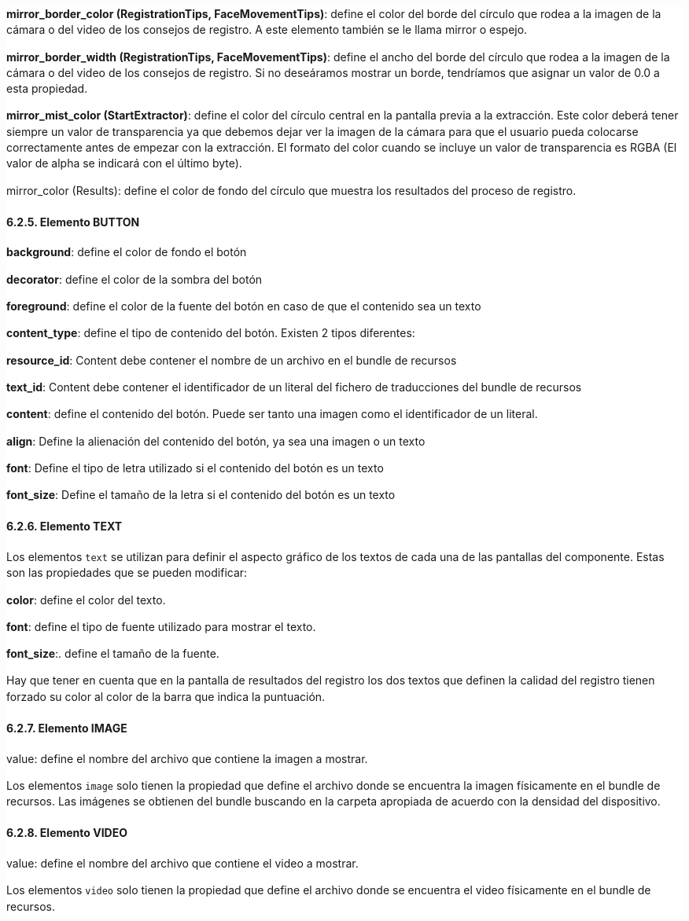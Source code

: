 **mirror_border_color (RegistrationTips, FaceMovementTips)**: define el color del borde del círculo que rodea a la imagen de la cámara o del video de los consejos de registro. A este elemento también se le llama mirror o espejo.

**mirror_border_width (RegistrationTips, FaceMovementTips)**: define el ancho del borde del círculo que rodea a la imagen de la cámara o del video de los consejos de registro. Si no deseáramos mostrar un borde, tendríamos que asignar un valor de 0.0 a esta propiedad.

**mirror_mist_color (StartExtractor)**: define el color del círculo central en la pantalla previa a la extracción. Este color deberá tener siempre un valor de transparencia ya que debemos dejar ver la imagen de la cámara para que el usuario pueda colocarse correctamente antes de empezar con la extracción. El formato del color cuando se incluye un valor de transparencia es RGBA (El valor de alpha se indicará con el último byte).

mirror_color (Results): define el color de fondo del círculo que muestra los resultados del proceso de registro.

#### 6.2.5. Elemento BUTTON
**background**: define el color de fondo el botón

**decorator**: define el color de la sombra del botón

**foreground**: define el color de la fuente del botón en caso de que el contenido sea un texto

**content_type**: define el tipo de contenido del botón. Existen 2 tipos diferentes:

**resource_id**: Content debe contener el nombre de un archivo en el bundle de recursos

**text_id**: Content debe contener el identificador de un literal del fichero de traducciones del bundle de recursos

**content**: define el contenido del botón. Puede ser tanto una imagen como el identificador de un literal.

**align**: Define la alienación del contenido del botón, ya sea una imagen o un texto

**font**: Define el tipo de letra utilizado si el contenido del botón es un texto

**font_size**: Define el tamaño de la letra si el contenido del botón es un texto

#### 6.2.6. Elemento TEXT
Los elementos `text` se utilizan para definir el aspecto gráfico de los textos de cada una de las pantallas del componente. Estas son las propiedades que se pueden modificar:

**color**: define el color del texto.

**font**: define el tipo de fuente utilizado para mostrar el texto.

**font_size**:. define el tamaño de la fuente.

Hay que tener en cuenta que en la pantalla de resultados del registro los dos textos que definen la calidad del registro tienen forzado su color al color de la barra que indica la puntuación.

#### 6.2.7. Elemento IMAGE
value: define el nombre del archivo que contiene la imagen a mostrar.

Los elementos `image` solo tienen la propiedad que define el archivo donde se encuentra la imagen físicamente en el bundle de recursos. Las imágenes se obtienen del bundle buscando en la carpeta apropiada de acuerdo con la densidad del dispositivo.

#### 6.2.8. Elemento VIDEO
value: define el nombre del archivo que contiene el video a mostrar.

Los elementos `video` solo tienen la propiedad que define el archivo donde se encuentra el video físicamente en el bundle de recursos.